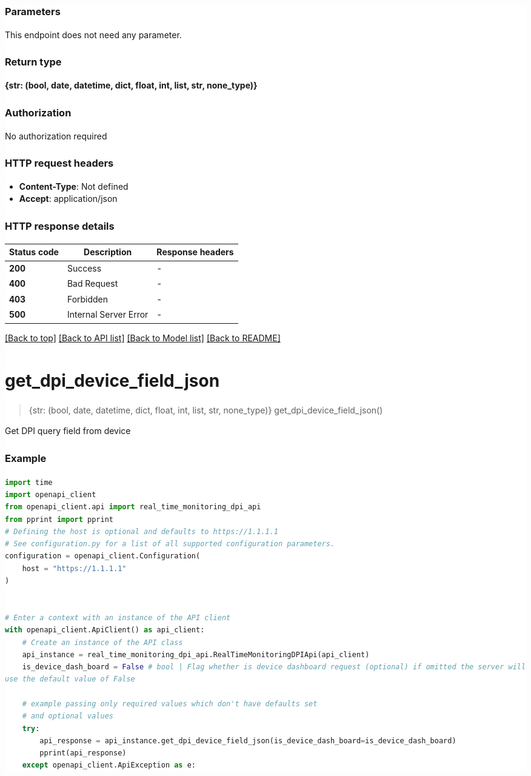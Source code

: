 ### Parameters
This endpoint does not need any parameter.

### Return type

**{str: (bool, date, datetime, dict, float, int, list, str, none_type)}**

### Authorization

No authorization required

### HTTP request headers

 - **Content-Type**: Not defined
 - **Accept**: application/json


### HTTP response details

| Status code | Description | Response headers |
|-------------|-------------|------------------|
**200** | Success |  -  |
**400** | Bad Request |  -  |
**403** | Forbidden |  -  |
**500** | Internal Server Error |  -  |

[[Back to top]](#) [[Back to API list]](../README.md#documentation-for-api-endpoints) [[Back to Model list]](../README.md#documentation-for-models) [[Back to README]](../README.md)

# **get_dpi_device_field_json**
> {str: (bool, date, datetime, dict, float, int, list, str, none_type)} get_dpi_device_field_json()



Get DPI query field from device

### Example


```python
import time
import openapi_client
from openapi_client.api import real_time_monitoring_dpi_api
from pprint import pprint
# Defining the host is optional and defaults to https://1.1.1.1
# See configuration.py for a list of all supported configuration parameters.
configuration = openapi_client.Configuration(
    host = "https://1.1.1.1"
)


# Enter a context with an instance of the API client
with openapi_client.ApiClient() as api_client:
    # Create an instance of the API class
    api_instance = real_time_monitoring_dpi_api.RealTimeMonitoringDPIApi(api_client)
    is_device_dash_board = False # bool | Flag whether is device dashboard request (optional) if omitted the server will use the default value of False

    # example passing only required values which don't have defaults set
    # and optional values
    try:
        api_response = api_instance.get_dpi_device_field_json(is_device_dash_board=is_device_dash_board)
        pprint(api_response)
    except openapi_client.ApiException as e:
```